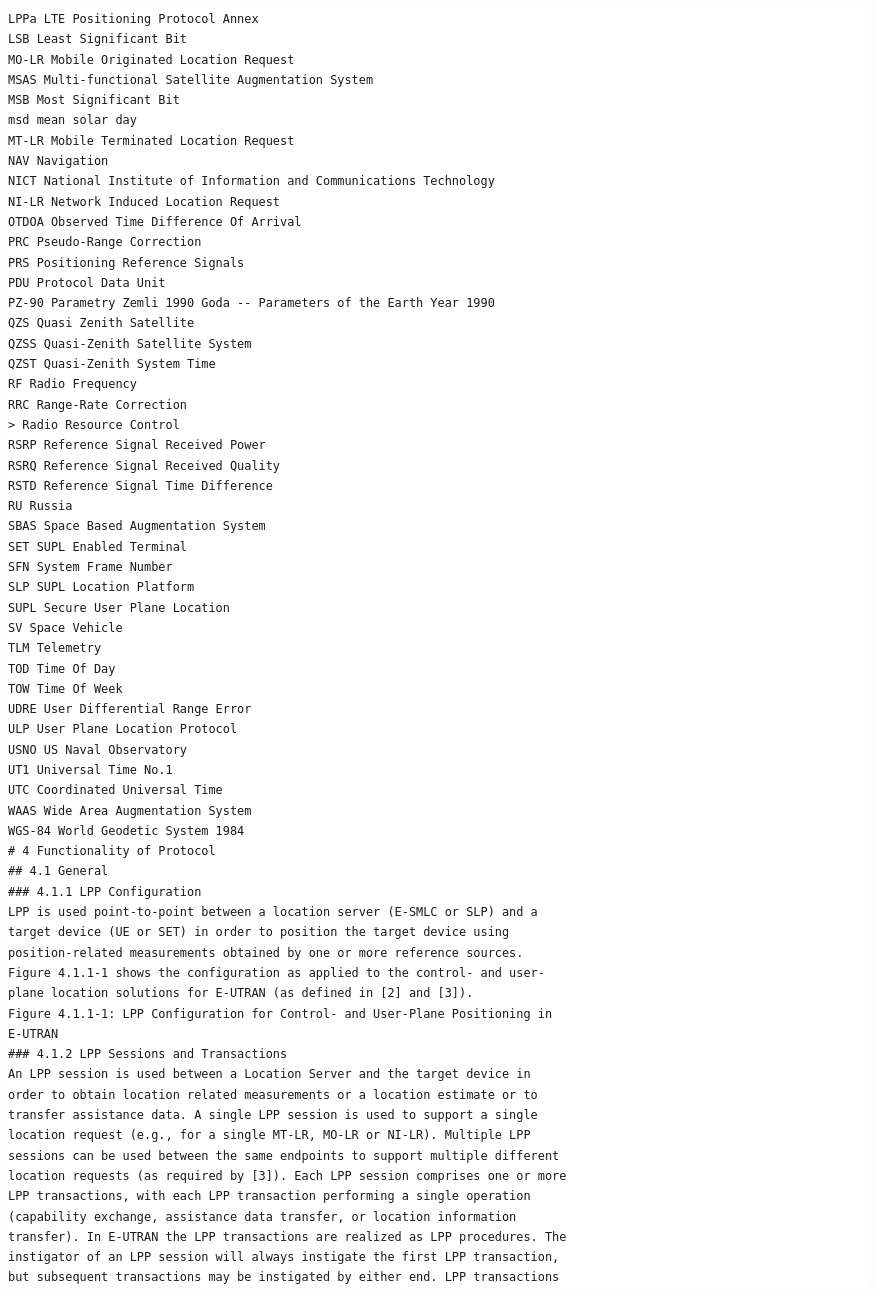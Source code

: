 ```{=html}
LPPa LTE Positioning Protocol Annex
LSB Least Significant Bit
MO-LR Mobile Originated Location Request
MSAS Multi-functional Satellite Augmentation System
MSB Most Significant Bit
msd mean solar day
MT-LR Mobile Terminated Location Request
NAV Navigation
NICT National Institute of Information and Communications Technology
NI-LR Network Induced Location Request
OTDOA Observed Time Difference Of Arrival
PRC Pseudo‑Range Correction
PRS Positioning Reference Signals
PDU Protocol Data Unit
PZ-90 Parametry Zemli 1990 Goda -- Parameters of the Earth Year 1990
QZS Quasi Zenith Satellite
QZSS Quasi-Zenith Satellite System
QZST Quasi-Zenith System Time
RF Radio Frequency
RRC Range‑Rate Correction
> Radio Resource Control
RSRP Reference Signal Received Power
RSRQ Reference Signal Received Quality
RSTD Reference Signal Time Difference
RU Russia
SBAS Space Based Augmentation System
SET SUPL Enabled Terminal
SFN System Frame Number
SLP SUPL Location Platform
SUPL Secure User Plane Location
SV Space Vehicle
TLM Telemetry
TOD Time Of Day
TOW Time Of Week
UDRE User Differential Range Error
ULP User Plane Location Protocol
USNO US Naval Observatory
UT1 Universal Time No.1
UTC Coordinated Universal Time
WAAS Wide Area Augmentation System
WGS‑84 World Geodetic System 1984
# 4 Functionality of Protocol
## 4.1 General
### 4.1.1 LPP Configuration
LPP is used point-to-point between a location server (E-SMLC or SLP) and a
target device (UE or SET) in order to position the target device using
position-related measurements obtained by one or more reference sources.
Figure 4.1.1-1 shows the configuration as applied to the control- and user-
plane location solutions for E-UTRAN (as defined in [2] and [3]).
Figure 4.1.1-1: LPP Configuration for Control- and User-Plane Positioning in
E-UTRAN
### 4.1.2 LPP Sessions and Transactions
An LPP session is used between a Location Server and the target device in
order to obtain location related measurements or a location estimate or to
transfer assistance data. A single LPP session is used to support a single
location request (e.g., for a single MT-LR, MO-LR or NI-LR). Multiple LPP
sessions can be used between the same endpoints to support multiple different
location requests (as required by [3]). Each LPP session comprises one or more
LPP transactions, with each LPP transaction performing a single operation
(capability exchange, assistance data transfer, or location information
transfer). In E-UTRAN the LPP transactions are realized as LPP procedures. The
instigator of an LPP session will always instigate the first LPP transaction,
but subsequent transactions may be instigated by either end. LPP transactions
```